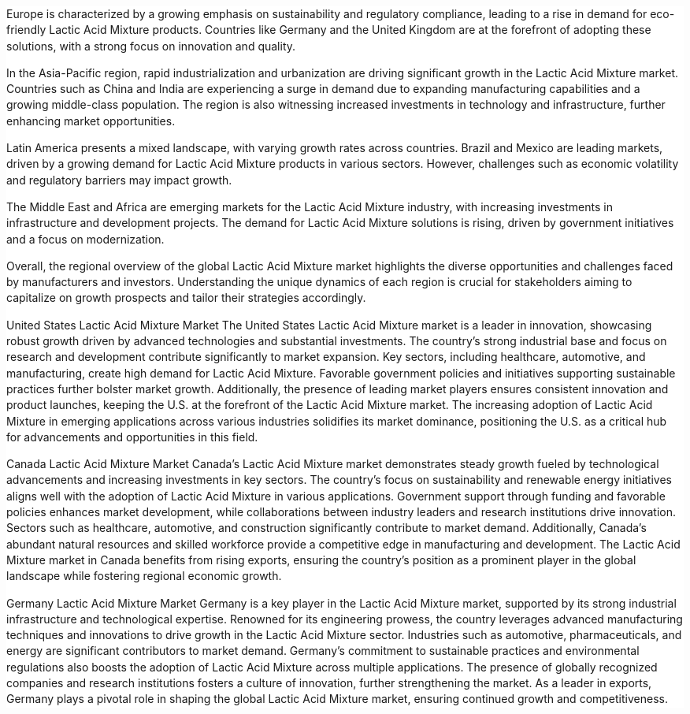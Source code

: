 Europe is characterized by a growing emphasis on sustainability and regulatory compliance, leading to a rise in demand for eco-friendly Lactic Acid Mixture products. Countries like Germany and the United Kingdom are at the forefront of adopting these solutions, with a strong focus on innovation and quality.

In the Asia-Pacific region, rapid industrialization and urbanization are driving significant growth in the Lactic Acid Mixture market. Countries such as China and India are experiencing a surge in demand due to expanding manufacturing capabilities and a growing middle-class population. The region is also witnessing increased investments in technology and infrastructure, further enhancing market opportunities.

Latin America presents a mixed landscape, with varying growth rates across countries. Brazil and Mexico are leading markets, driven by a growing demand for Lactic Acid Mixture products in various sectors. However, challenges such as economic volatility and regulatory barriers may impact growth.

The Middle East and Africa are emerging markets for the Lactic Acid Mixture industry, with increasing investments in infrastructure and development projects. The demand for Lactic Acid Mixture solutions is rising, driven by government initiatives and a focus on modernization.

Overall, the regional overview of the global Lactic Acid Mixture market highlights the diverse opportunities and challenges faced by manufacturers and investors. Understanding the unique dynamics of each region is crucial for stakeholders aiming to capitalize on growth prospects and tailor their strategies accordingly.

United States Lactic Acid Mixture Market
The United States Lactic Acid Mixture market is a leader in innovation, showcasing robust growth driven by advanced technologies and substantial investments. The country’s strong industrial base and focus on research and development contribute significantly to market expansion. Key sectors, including healthcare, automotive, and manufacturing, create high demand for Lactic Acid Mixture. Favorable government policies and initiatives supporting sustainable practices further bolster market growth. Additionally, the presence of leading market players ensures consistent innovation and product launches, keeping the U.S. at the forefront of the Lactic Acid Mixture market. The increasing adoption of Lactic Acid Mixture in emerging applications across various industries solidifies its market dominance, positioning the U.S. as a critical hub for advancements and opportunities in this field.

Canada Lactic Acid Mixture Market
Canada’s Lactic Acid Mixture market demonstrates steady growth fueled by technological advancements and increasing investments in key sectors. The country’s focus on sustainability and renewable energy initiatives aligns well with the adoption of Lactic Acid Mixture in various applications. Government support through funding and favorable policies enhances market development, while collaborations between industry leaders and research institutions drive innovation. Sectors such as healthcare, automotive, and construction significantly contribute to market demand. Additionally, Canada’s abundant natural resources and skilled workforce provide a competitive edge in manufacturing and development. The Lactic Acid Mixture market in Canada benefits from rising exports, ensuring the country’s position as a prominent player in the global landscape while fostering regional economic growth.

Germany Lactic Acid Mixture Market
Germany is a key player in the Lactic Acid Mixture market, supported by its strong industrial infrastructure and technological expertise. Renowned for its engineering prowess, the country leverages advanced manufacturing techniques and innovations to drive growth in the Lactic Acid Mixture sector. Industries such as automotive, pharmaceuticals, and energy are significant contributors to market demand. Germany’s commitment to sustainable practices and environmental regulations also boosts the adoption of Lactic Acid Mixture across multiple applications. The presence of globally recognized companies and research institutions fosters a culture of innovation, further strengthening the market. As a leader in exports, Germany plays a pivotal role in shaping the global Lactic Acid Mixture market, ensuring continued growth and competitiveness.
